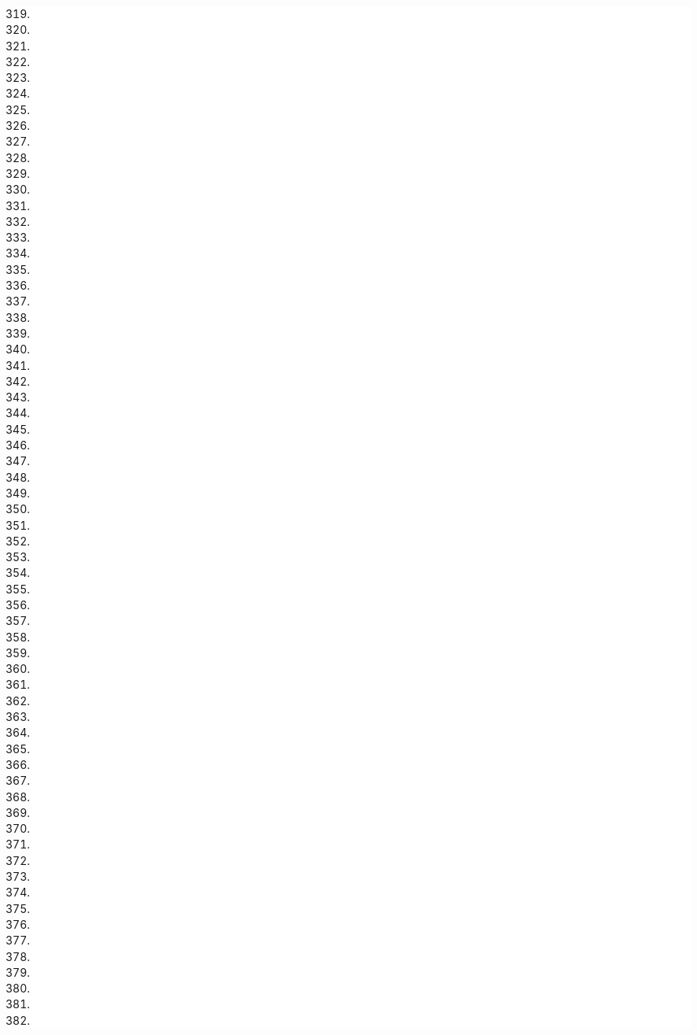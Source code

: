319.  []()
320.  []()
321.  []()
322.  []()
323.  []()
324.  []()
325.  []()
326.  []()
327.  []()
328.  []()
329.  []()
330.  []()
331.  []()
332.  []()
333.  []()
334.  []()
335.  []()
336.  []()
337.  []()
338.  []()
339.  []()
340.  []()
341.  []()
342.  []()
343.  []()
344.  []()
345.  []()
346.  []()
347.  []()
348.  []()
349.  []()
350.  []()
351.  []()
352.  []()
353.  []()
354.  []()
355.  []()
356.  []()
357.  []()
358.  []()
359.  []()
360.  []()
361.  []()
362.  []()
363.  []()
364.  []()
365.  []()
366.  []()
367.  []()
368.  []()
369.  []()
370.  []()
371.  []()
372.  []()
373.  []()
374.  []()
375.  []()
376.  []()
377.  []()
378.  []()
379.  []()
380.  []()
381.  []()
382.  []()